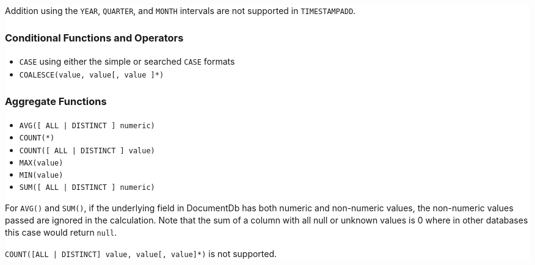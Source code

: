 Addition using the `YEAR`, `QUARTER`, and `MONTH` intervals are not supported in `TIMESTAMPADD`.

### Conditional Functions and Operators
- `CASE` using either the simple or searched `CASE` formats
- `COALESCE(value, value[, value ]*)`

### Aggregate Functions
-  `AVG([ ALL | DISTINCT ] numeric)`
-  `COUNT(*)`
-  `COUNT([ ALL | DISTINCT ] value)`
-  `MAX(value)`
-  `MIN(value)` 
-  `SUM([ ALL | DISTINCT ] numeric)`
   
For `AVG()` and `SUM()`, if the underlying field in DocumentDb has both numeric and non-numeric values, 
the non-numeric values passed are ignored in the calculation. Note that the sum of a column with all null or unknown values is 0
where in other databases this case would return `null`.

`COUNT([ALL | DISTINCT] value, value[, value]*)` is not supported.